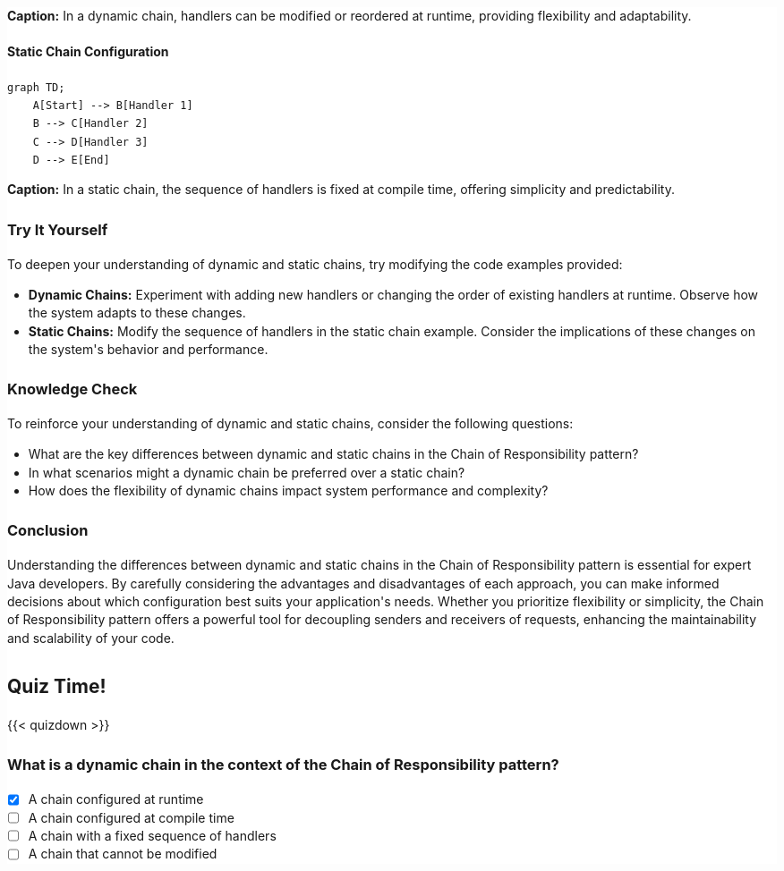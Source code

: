 **Caption:** In a dynamic chain, handlers can be modified or reordered at runtime, providing flexibility and adaptability.

#### Static Chain Configuration

```mermaid
graph TD;
    A[Start] --> B[Handler 1]
    B --> C[Handler 2]
    C --> D[Handler 3]
    D --> E[End]
```

**Caption:** In a static chain, the sequence of handlers is fixed at compile time, offering simplicity and predictability.

### Try It Yourself

To deepen your understanding of dynamic and static chains, try modifying the code examples provided:

- **Dynamic Chains:** Experiment with adding new handlers or changing the order of existing handlers at runtime. Observe how the system adapts to these changes.
- **Static Chains:** Modify the sequence of handlers in the static chain example. Consider the implications of these changes on the system's behavior and performance.

### Knowledge Check

To reinforce your understanding of dynamic and static chains, consider the following questions:

- What are the key differences between dynamic and static chains in the Chain of Responsibility pattern?
- In what scenarios might a dynamic chain be preferred over a static chain?
- How does the flexibility of dynamic chains impact system performance and complexity?

### Conclusion

Understanding the differences between dynamic and static chains in the Chain of Responsibility pattern is essential for expert Java developers. By carefully considering the advantages and disadvantages of each approach, you can make informed decisions about which configuration best suits your application's needs. Whether you prioritize flexibility or simplicity, the Chain of Responsibility pattern offers a powerful tool for decoupling senders and receivers of requests, enhancing the maintainability and scalability of your code.

## Quiz Time!

{{< quizdown >}}

### What is a dynamic chain in the context of the Chain of Responsibility pattern?

- [x] A chain configured at runtime
- [ ] A chain configured at compile time
- [ ] A chain with a fixed sequence of handlers
- [ ] A chain that cannot be modified

